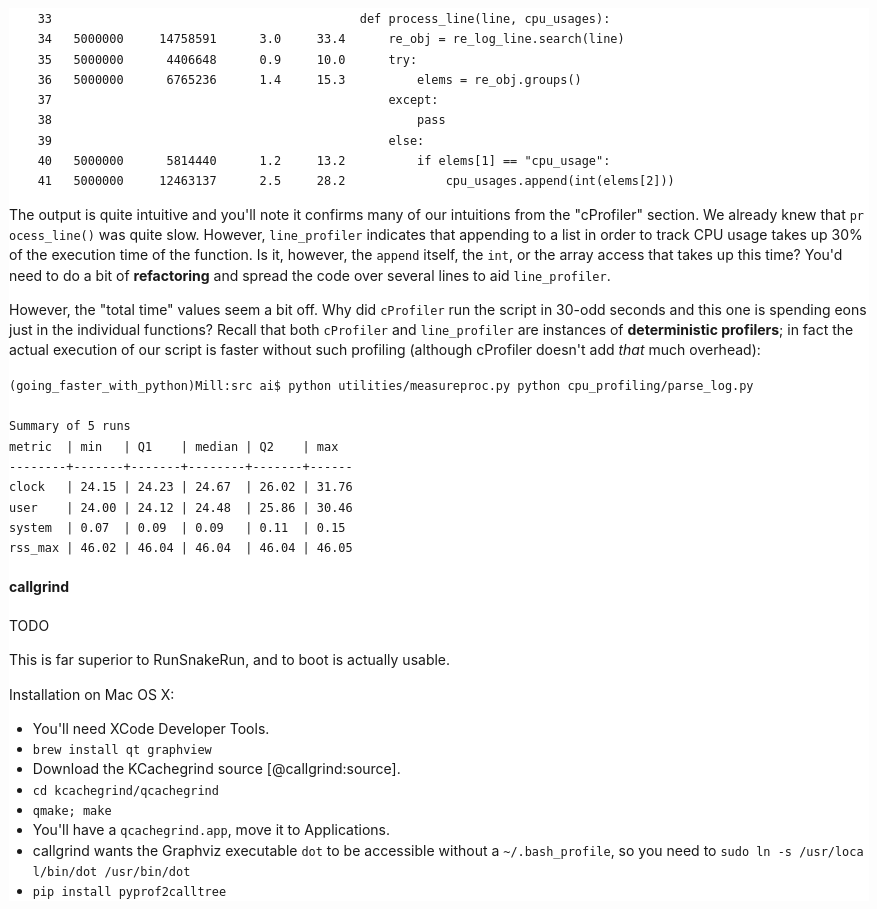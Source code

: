 ```
    33                                           def process_line(line, cpu_usages):
    34   5000000     14758591      3.0     33.4      re_obj = re_log_line.search(line)
    35   5000000      4406648      0.9     10.0      try:
    36   5000000      6765236      1.4     15.3          elems = re_obj.groups()
    37                                               except:
    38                                                   pass
    39                                               else:
    40   5000000      5814440      1.2     13.2          if elems[1] == "cpu_usage":
    41   5000000     12463137      2.5     28.2              cpu_usages.append(int(elems[2]))
```

The output is quite intuitive and you'll note it confirms many of
our intuitions from the "cProfiler" section. We already knew that 
`process_line()` was quite slow. However, `line_profiler` indicates 
that appending to a list in order to track CPU usage takes up 30% of 
the execution time of the function. Is it, however, the `append` 
itself, the `int`, or the array access that takes up this time? You'd 
need to do a bit of **refactoring** and spread the code over several 
lines to aid `line_profiler`.

However, the "total time" values seem a bit off. Why did `cProfiler`
run the script in 30-odd seconds and this one is spending eons just
in the individual functions? Recall that both `cProfiler` and
`line_profiler` are instances of **deterministic profilers**; in fact
the actual execution of our script is faster without such profiling
(although cProfiler doesn't add *that* much overhead):

```
(going_faster_with_python)Mill:src ai$ python utilities/measureproc.py python cpu_profiling/parse_log.py

Summary of 5 runs
metric  | min   | Q1    | median | Q2    | max  
--------+-------+-------+--------+-------+------
clock   | 24.15 | 24.23 | 24.67  | 26.02 | 31.76
user    | 24.00 | 24.12 | 24.48  | 25.86 | 30.46
system  | 0.07  | 0.09  | 0.09   | 0.11  | 0.15 
rss_max | 46.02 | 46.04 | 46.04  | 46.04 | 46.05
```

#### callgrind

TODO

This is far superior to RunSnakeRun, and to boot is actually
usable.

Installation on Mac OS X:

-   You'll need XCode Developer Tools.
-   `brew install qt graphview`
-   Download the KCachegrind source [@callgrind:source].
-   `cd kcachegrind/qcachegrind`
-   `qmake; make`
-   You'll have a `qcachegrind.app`, move it to Applications.
-   callgrind wants the Graphviz executable `dot` to be
accessible without a `~/.bash_profile`, so you need to
`sudo ln -s /usr/local/bin/dot /usr/bin/dot`
-   `pip install pyprof2calltree`
